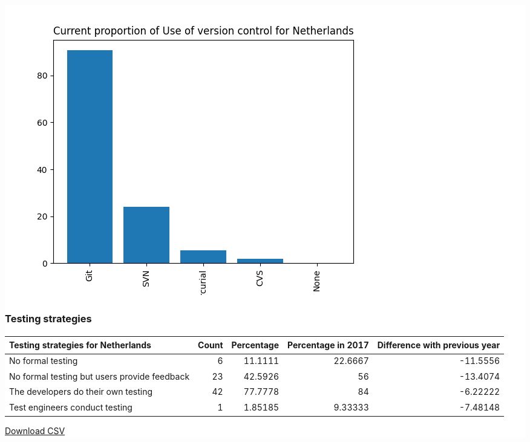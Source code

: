 ![use-of-version-control_netherlands](../fig/use-of-version-control_netherlands.png)

### Testing strategies

| Testing strategies for Netherlands           |   Count |   Percentage |   Percentage in 2017 |   Difference with previous year |
|:---------------------------------------------|--------:|-------------:|---------------------:|--------------------------------:|
| No formal testing                            |       6 |     11.1111  |             22.6667  |                       -11.5556  |
| No formal testing but users provide feedback |      23 |     42.5926  |             56       |                       -13.4074  |
| The developers do their own testing          |      42 |     77.7778  |             84       |                        -6.22222 |
| Test engineers conduct testing               |       1 |      1.85185 |              9.33333 |                        -7.48148 |

[Download CSV](../csv/testing-strategies_netherlands.csv)
